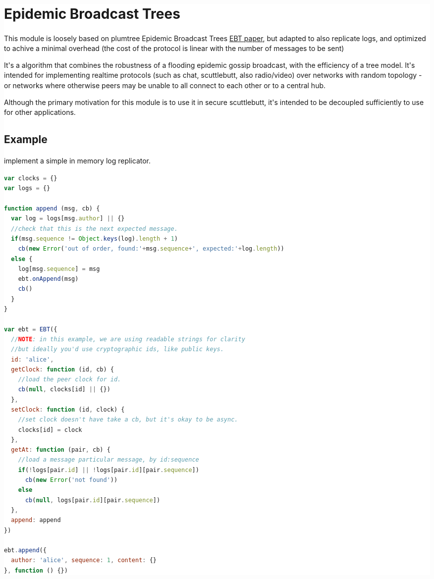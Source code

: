 # Epidemic Broadcast Trees

This module is loosely based on plumtree Epidemic Broadcast Trees
[EBT paper], but adapted to also replicate logs, and optimized
to achive a minimal overhead (the cost of the protocol is linear with
the number of messages to be sent)

It's a algorithm that combines the robustness of a flooding epidemic
gossip broadcast, with the efficiency of a tree model. It's intended
for implementing realtime protocols (such as chat, scuttlebutt, also
radio/video) over networks with random topology - or networks where
otherwise peers may be unable to all connect to each other or to a
central hub.

Although the primary motivation for this module is to use it in secure
scuttlebutt, it's intended to be decoupled sufficiently to use for
other applications.

## Example

implement a simple in memory log replicator.

``` js
var clocks = {}
var logs = {}

function append (msg, cb) {
  var log = logs[msg.author] || {}
  //check that this is the next expected message.
  if(msg.sequence != Object.keys(log).length + 1)
    cb(new Error('out of order, found:'+msg.sequence+', expected:'+log.length))
  else {
    log[msg.sequence] = msg
    ebt.onAppend(msg)
    cb()
  }
}

var ebt = EBT({
  //NOTE: in this example, we are using readable strings for clarity
  //but ideally you'd use cryptographic ids, like public keys.
  id: 'alice',
  getClock: function (id, cb) {
    //load the peer clock for id.
    cb(null, clocks[id] || {})
  },
  setClock: function (id, clock) {
    //set clock doesn't have take a cb, but it's okay to be async.
    clocks[id] = clock
  },
  getAt: function (pair, cb) {
    //load a message particular message, by id:sequence
    if(!logs[pair.id] || !logs[pair.id][pair.sequence])
      cb(new Error('not found'))
    else
      cb(null, logs[pair.id][pair.sequence])
  },
  append: append
})

ebt.append({
  author: 'alice', sequence: 1, content: {}
}, function () {})

```

[EBT paper]: http://citeseerx.ist.psu.edu/viewdoc/summary?doi=10.1.1.190.3504
[Brisa]: http://citeseerx.ist.psu.edu/viewdoc/summary?doi=10.1.1.360.1724
[HParView]: http://citeseerx.ist.psu.edu/viewdoc/summary?doi=10.1.1.190.3289
[push-stream]: https://github.com/push-stream/push-stream
[SSB conn]: https://github.com/staltz/ssb-conn
[secure-scuttlebutt]: https://scuttlebutt.nz
[insecure scuttlebutt]: https://github.com/dominictarr/scuttlebutt
[EBT implementation in erlang]: https://github.com/helium/plumtree